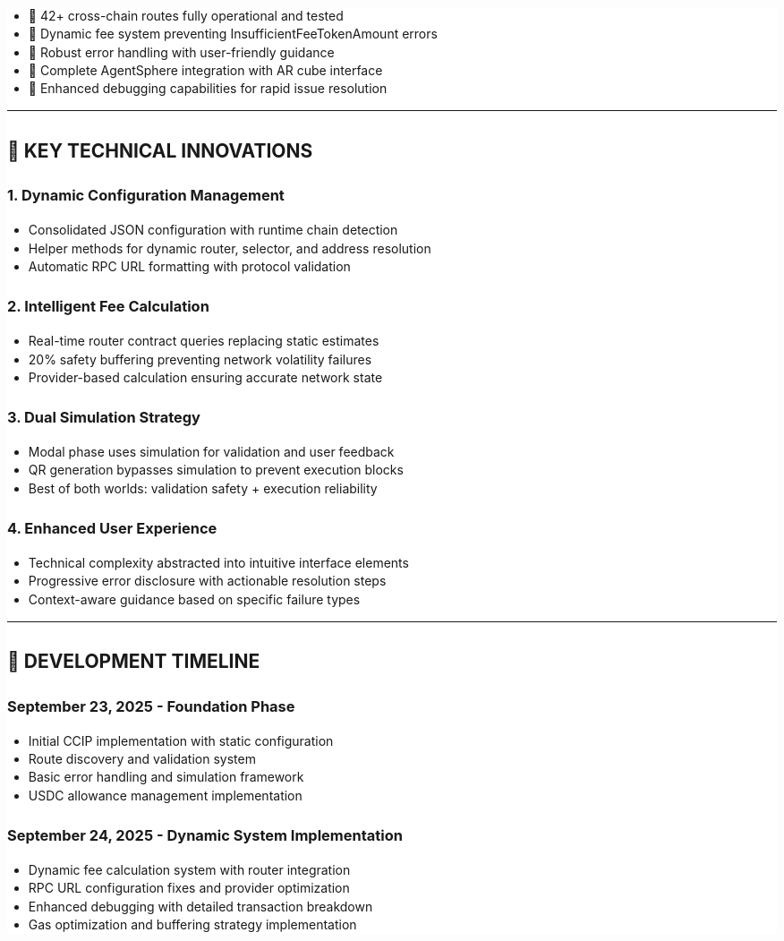 - 🚀 42+ cross-chain routes fully operational and tested
- 🚀 Dynamic fee system preventing InsufficientFeeTokenAmount errors
- 🚀 Robust error handling with user-friendly guidance
- 🚀 Complete AgentSphere integration with AR cube interface
- 🚀 Enhanced debugging capabilities for rapid issue resolution

---

## 🔬 **KEY TECHNICAL INNOVATIONS**

### **1. Dynamic Configuration Management**

- Consolidated JSON configuration with runtime chain detection
- Helper methods for dynamic router, selector, and address resolution
- Automatic RPC URL formatting with protocol validation

### **2. Intelligent Fee Calculation**

- Real-time router contract queries replacing static estimates
- 20% safety buffering preventing network volatility failures
- Provider-based calculation ensuring accurate network state

### **3. Dual Simulation Strategy**

- Modal phase uses simulation for validation and user feedback
- QR generation bypasses simulation to prevent execution blocks
- Best of both worlds: validation safety + execution reliability

### **4. Enhanced User Experience**

- Technical complexity abstracted into intuitive interface elements
- Progressive error disclosure with actionable resolution steps
- Context-aware guidance based on specific failure types

---

## 🎯 **DEVELOPMENT TIMELINE**

### **September 23, 2025 - Foundation Phase**

- Initial CCIP implementation with static configuration
- Route discovery and validation system
- Basic error handling and simulation framework
- USDC allowance management implementation

### **September 24, 2025 - Dynamic System Implementation**

- Dynamic fee calculation system with router integration
- RPC URL configuration fixes and provider optimization
- Enhanced debugging with detailed transaction breakdown
- Gas optimization and buffering strategy implementation
